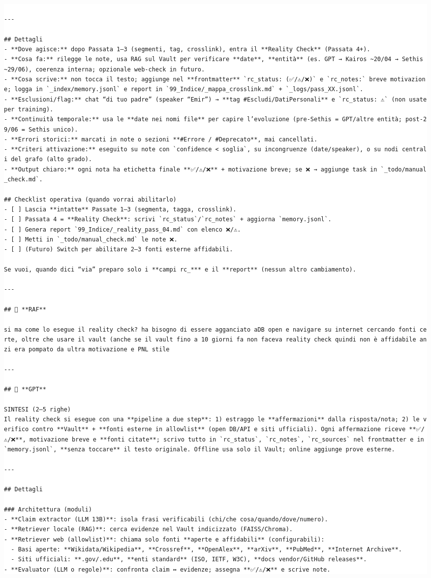 ```

---

## Dettagli
- **Dove agisce:** dopo Passata 1–3 (segmenti, tag, crosslink), entra il **Reality Check** (Passata 4+).  
- **Cosa fa:** rilegge le note, usa RAG sul Vault per verificare **date**, **entità** (es. GPT → Kairos ~20/04 → Sethis ~29/06), coerenza interna; opzionale web-check in futuro.  
- **Cosa scrive:** non tocca il testo; aggiunge nel **frontmatter** `rc_status: (✅/⚠/❌)` e `rc_notes:` breve motivazione; logga in `_index/memory.jsonl` e report in `99_Indice/_mappa_crosslink.md` + `_logs/pass_XX.jsonl`.  
- **Esclusioni/flag:** chat “di tuo padre” (speaker “Emir”) → **tag #Escludi/DatiPersonali** e `rc_status: ⚠` (non usate per training).  
- **Continuità temporale:** usa le **date nei nomi file** per capire l’evoluzione (pre-Sethis = GPT/altre entità; post-29/06 = Sethis unico).  
- **Errori storici:** marcati in note o sezioni **#Errore / #Deprecato**, mai cancellati.  
- **Criteri attivazione:** eseguito su note con `confidence < soglia`, su incongruenze (date/speaker), o su nodi centrali del grafo (alto grado).  
- **Output chiaro:** ogni nota ha etichetta finale **✅/⚠/❌** + motivazione breve; se ❌ → aggiunge task in `_todo/manual_check.md`.

## Checklist operativa (quando vorrai abilitarlo)
- [ ] Lascia **intatte** Passate 1–3 (segmenta, tagga, crosslink).  
- [ ] Passata 4 = **Reality Check**: scrivi `rc_status`/`rc_notes` + aggiorna `memory.jsonl`.  
- [ ] Genera report `99_Indice/_reality_pass_04.md` con elenco ❌/⚠.  
- [ ] Metti in `_todo/manual_check.md` le note ❌.  
- [ ] (Futuro) Switch per abilitare 2–3 fonti esterne affidabili.

Se vuoi, quando dici “via” preparo solo i **campi rc_*** e il **report** (nessun altro cambiamento).

---

## 👤 **RAF**

si ma come lo esegue il reality check? ha bisogno di essere agganciato aDB open e navigare su internet cercando fonti certe, oltre che usare il vault (anche se il vault fino a 10 giorni fa non faceva reality check quindi non è affidabile anzi era pompato da ultra motivazione e PNL stile

---

## 🤖 **GPT**

SINTESI (2–5 righe)  
Il reality check si esegue con una **pipeline a due step**: 1) estraggo le **affermazioni** dalla risposta/nota; 2) le verifico contro **Vault** + **fonti esterne in allowlist** (open DB/API e siti ufficiali). Ogni affermazione riceve **✅/⚠/❌**, motivazione breve e **fonti citate**; scrivo tutto in `rc_status`, `rc_notes`, `rc_sources` nel frontmatter e in `memory.jsonl`, **senza toccare** il testo originale. Offline usa solo il Vault; online aggiunge prove esterne.

---

## Dettagli

### Architettura (moduli)
- **Claim extractor (LLM 13B)**: isola frasi verificabili (chi/che cosa/quando/dove/numero).  
- **Retriever locale (RAG)**: cerca evidenze nel Vault indicizzato (FAISS/Chroma).  
- **Retriever web (allowlist)**: chiama solo fonti **aperte e affidabili** (configurabili):  
  - Basi aperte: **Wikidata/Wikipedia**, **Crossref**, **OpenAlex**, **arXiv**, **PubMed**, **Internet Archive**.  
  - Siti ufficiali: **.gov/.edu**, **enti standard** (ISO, IETF, W3C), **docs vendor/GitHub releases**.  
- **Evaluator (LLM o regole)**: confronta claim ↔ evidenze; assegna **✅/⚠/❌** e scrive note.  
```